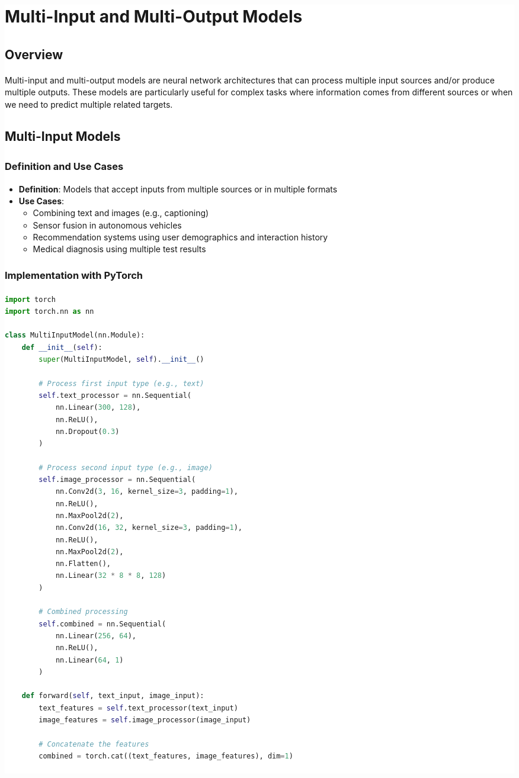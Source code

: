 # Multi-Input and Multi-Output Models

## Overview

Multi-input and multi-output models are neural network architectures that can process multiple input sources and/or produce multiple outputs. These models are particularly useful for complex tasks where information comes from different sources or when we need to predict multiple related targets.

## Multi-Input Models

### Definition and Use Cases

- **Definition**: Models that accept inputs from multiple sources or in multiple formats
- **Use Cases**:
  - Combining text and images (e.g., captioning)
  - Sensor fusion in autonomous vehicles
  - Recommendation systems using user demographics and interaction history
  - Medical diagnosis using multiple test results

### Implementation with PyTorch

```python
import torch
import torch.nn as nn

class MultiInputModel(nn.Module):
    def __init__(self):
        super(MultiInputModel, self).__init__()
        
        # Process first input type (e.g., text)
        self.text_processor = nn.Sequential(
            nn.Linear(300, 128),
            nn.ReLU(),
            nn.Dropout(0.3)
        )
        
        # Process second input type (e.g., image)
        self.image_processor = nn.Sequential(
            nn.Conv2d(3, 16, kernel_size=3, padding=1),
            nn.ReLU(),
            nn.MaxPool2d(2),
            nn.Conv2d(16, 32, kernel_size=3, padding=1),
            nn.ReLU(),
            nn.MaxPool2d(2),
            nn.Flatten(),
            nn.Linear(32 * 8 * 8, 128)
        )
        
        # Combined processing
        self.combined = nn.Sequential(
            nn.Linear(256, 64),
            nn.ReLU(),
            nn.Linear(64, 1)
        )
        
    def forward(self, text_input, image_input):
        text_features = self.text_processor(text_input)
        image_features = self.image_processor(image_input)
        
        # Concatenate the features
        combined = torch.cat((text_features, image_features), dim=1)
        
```